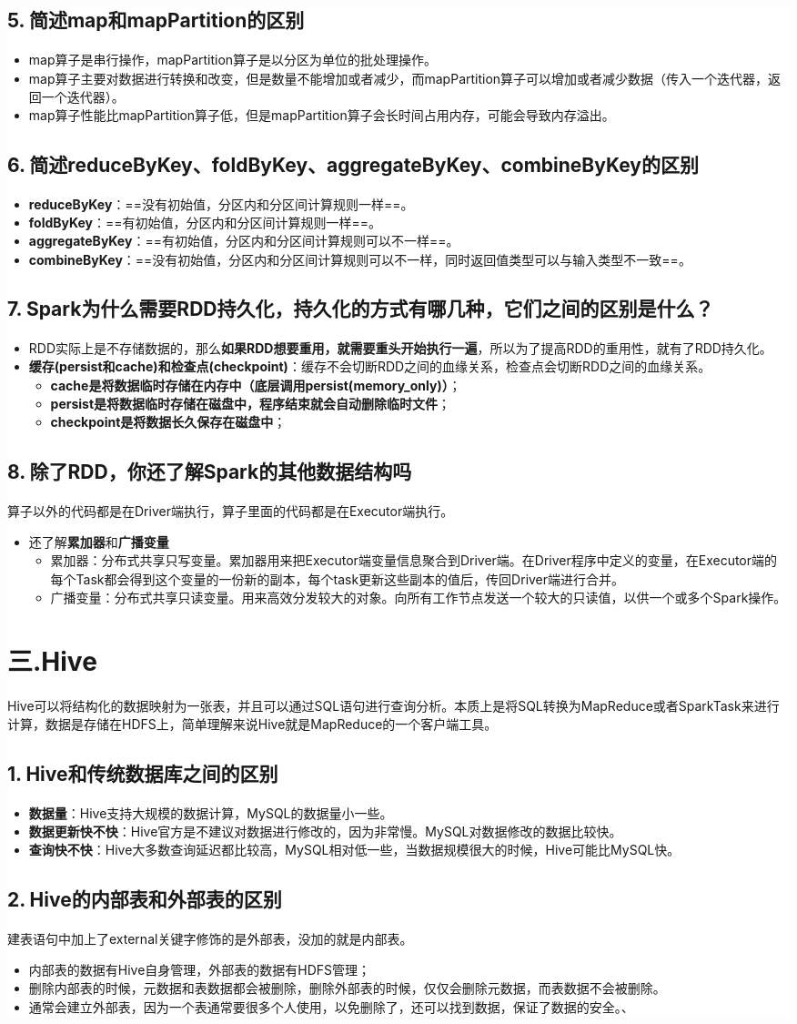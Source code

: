 ## 5.  简述map和mapPartition的区别

* map算子是串行操作，mapPartition算子是以分区为单位的批处理操作。
* map算子主要对数据进行转换和改变，但是数量不能增加或者减少，而mapPartition算子可以增加或者减少数据（传入一个迭代器，返回一个迭代器）。
* map算子性能比mapPartition算子低，但是mapPartition算子会长时间占用内存，可能会导致内存溢出。

## 6. 简述reduceByKey、foldByKey、aggregateByKey、combineByKey的区别

* **reduceByKey**：==没有初始值，分区内和分区间计算规则一样==。
* **foldByKey**：==有初始值，分区内和分区间计算规则一样==。
* **aggregateByKey**：==有初始值，分区内和分区间计算规则可以不一样==。
* **combineByKey**：==没有初始值，分区内和分区间计算规则可以不一样，同时返回值类型可以与输入类型不一致==。

## 7. Spark为什么需要RDD持久化，持久化的方式有哪几种，它们之间的区别是什么？

* RDD实际上是不存储数据的，那么**如果RDD想要重用，就需要重头开始执行一遍**，所以为了提高RDD的重用性，就有了RDD持久化。
* **缓存(persist和cache)**和**检查点(checkpoint)**：缓存不会切断RDD之间的血缘关系，检查点会切断RDD之间的血缘关系。
  * **cache是将数据临时存储在内存中（底层调用persist(memory_only)）**；
  * **persist是将数据临时存储在磁盘中，程序结束就会自动删除临时文件**；
  * **checkpoint是将数据长久保存在磁盘中**；

## 8. 除了RDD，你还了解Spark的其他数据结构吗

算子以外的代码都是在Driver端执行，算子里面的代码都是在Executor端执行。

* 还了解**累加器**和**广播变量**
  * 累加器：分布式共享只写变量。累加器用来把Executor端变量信息聚合到Driver端。在Driver程序中定义的变量，在Executor端的每个Task都会得到这个变量的一份新的副本，每个task更新这些副本的值后，传回Driver端进行合并。
  * 广播变量：分布式共享只读变量。用来高效分发较大的对象。向所有工作节点发送一个较大的只读值，以供一个或多个Spark操作。



# 三.Hive

Hive可以将结构化的数据映射为一张表，并且可以通过SQL语句进行查询分析。本质上是将SQL转换为MapReduce或者SparkTask来进行计算，数据是存储在HDFS上，简单理解来说Hive就是MapReduce的一个客户端工具。

## 1. Hive和传统数据库之间的区别

* **数据量**：Hive支持大规模的数据计算，MySQL的数据量小一些。
* **数据更新快不快**：Hive官方是不建议对数据进行修改的，因为非常慢。MySQL对数据修改的数据比较快。
* **查询快不快**：Hive大多数查询延迟都比较高，MySQL相对低一些，当数据规模很大的时候，Hive可能比MySQL快。

## 2. Hive的内部表和外部表的区别

建表语句中加上了external关键字修饰的是外部表，没加的就是内部表。

* 内部表的数据有Hive自身管理，外部表的数据有HDFS管理；
* 删除内部表的时候，元数据和表数据都会被删除，删除外部表的时候，仅仅会删除元数据，而表数据不会被删除。
* 通常会建立外部表，因为一个表通常要很多个人使用，以免删除了，还可以找到数据，保证了数据的安全。、
